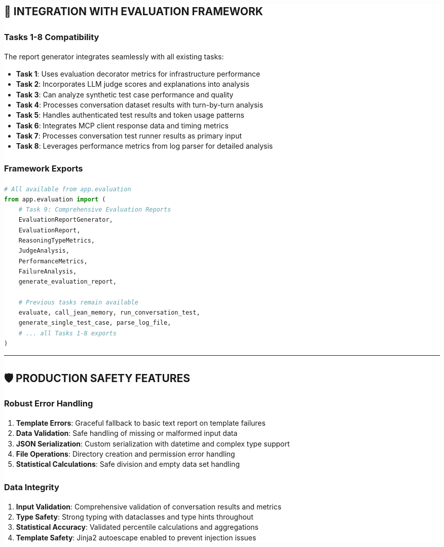 
## 🔗 **INTEGRATION WITH EVALUATION FRAMEWORK**

### **Tasks 1-8 Compatibility**

The report generator integrates seamlessly with all existing tasks:

- **Task 1**: Uses evaluation decorator metrics for infrastructure performance
- **Task 2**: Incorporates LLM judge scores and explanations into analysis
- **Task 3**: Can analyze synthetic test case performance and quality
- **Task 4**: Processes conversation dataset results with turn-by-turn analysis
- **Task 5**: Handles authenticated test results and token usage patterns
- **Task 6**: Integrates MCP client response data and timing metrics
- **Task 7**: Processes conversation test runner results as primary input
- **Task 8**: Leverages performance metrics from log parser for detailed analysis

### **Framework Exports**

```python
# All available from app.evaluation
from app.evaluation import (
    # Task 9: Comprehensive Evaluation Reports
    EvaluationReportGenerator,
    EvaluationReport,
    ReasoningTypeMetrics,
    JudgeAnalysis,
    PerformanceMetrics,
    FailureAnalysis,
    generate_evaluation_report,
    
    # Previous tasks remain available
    evaluate, call_jean_memory, run_conversation_test,
    generate_single_test_case, parse_log_file,
    # ... all Tasks 1-8 exports
)
```

---

## 🛡️ **PRODUCTION SAFETY FEATURES**

### **Robust Error Handling**

1. **Template Errors**: Graceful fallback to basic text report on template failures
2. **Data Validation**: Safe handling of missing or malformed input data
3. **JSON Serialization**: Custom serialization with datetime and complex type support
4. **File Operations**: Directory creation and permission error handling
5. **Statistical Calculations**: Safe division and empty data set handling

### **Data Integrity**

1. **Input Validation**: Comprehensive validation of conversation results and metrics
2. **Type Safety**: Strong typing with dataclasses and type hints throughout
3. **Statistical Accuracy**: Validated percentile calculations and aggregations
4. **Template Safety**: Jinja2 autoescape enabled to prevent injection issues
